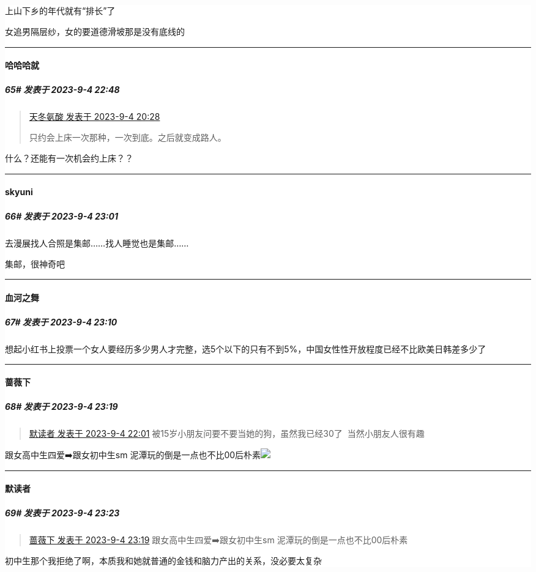 上山下乡的年代就有“排长”了

女追男隔层纱，女的要道德滑坡那是没有底线的

*****

####  哈哈哈就  
##### 65#       发表于 2023-9-4 22:48

<blockquote><a href="httphttps://bbs.saraba1st.com/2b/forum.php?mod=redirect&amp;goto=findpost&amp;pid=62292778&amp;ptid=2151376" target="_blank">天冬氨酸 发表于 2023-9-4 20:28</a>

只约会上床一次那种，一次到底。之后就变成路人。</blockquote>
什么？还能有一次机会约上床？？


*****

####  skyuni  
##### 66#       发表于 2023-9-4 23:01

去漫展找人合照是集邮……找人睡觉也是集邮……

集邮，很神奇吧


*****

####  血河之舞  
##### 67#       发表于 2023-9-4 23:10

想起小红书上投票一个女人要经历多少男人才完整，选5个以下的只有不到5%，中国女性性开放程度已经不比欧美日韩差多少了


*****

####  蔷薇下  
##### 68#       发表于 2023-9-4 23:19

<blockquote><a href="httphttps://bbs.saraba1st.com/2b/forum.php?mod=redirect&amp;goto=findpost&amp;pid=62293587&amp;ptid=2151376" target="_blank">默读者 发表于 2023-9-4 22:01</a>
被15岁小朋友问要不要当她的狗，虽然我已经30了  当然小朋友人很有趣</blockquote>
跟女高中生四爱➡️跟女初中生sm
泥潭玩的倒是一点也不比00后朴素<img src="https://static.saraba1st.com/image/smiley/face2017/067.png" referrerpolicy="no-referrer">

*****

####  默读者  
##### 69#       发表于 2023-9-4 23:23

<blockquote><a href="httphttps://bbs.saraba1st.com/2b/forum.php?mod=redirect&amp;goto=findpost&amp;pid=62294216&amp;ptid=2151376" target="_blank">蔷薇下 发表于 2023-9-4 23:19</a>
跟女高中生四爱➡️跟女初中生sm
泥潭玩的倒是一点也不比00后朴素</blockquote>
初中生那个我拒绝了啊，本质我和她就普通的金钱和脑力产出的关系，没必要太复杂
